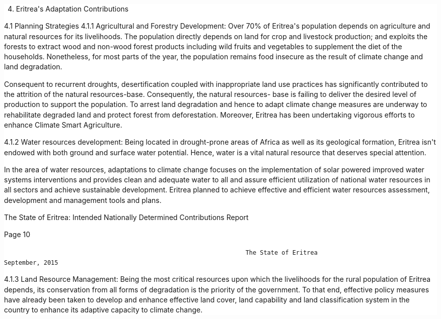 

4.  Eritrea's Adaptation Contributions 

4.1 Planning Strategies 
4.1.1  Agricultural  and Forestry  Development: Over  70% of Eritrea's  population  depends on 
agriculture and natural resources for its livelihoods. The population directly depends on land for 
crop  and  livestock  production;  and  exploits  the  forests  to  extract  wood  and  non-wood  forest 
products  including  wild  fruits  and  vegetables  to  supplement  the  diet  of  the  households. 
Nonetheless,  for  most  parts  of  the  year,  the  population  remains  food  insecure  as  the  result  of 
climate change and land degradation.  
 
Consequent to recurrent droughts, desertification coupled with inappropriate land use practices 
has  significantly  contributed  to  the  attrition  of  the  natural  resources-base.  Consequently,  the 
natural  resources-  base  is  failing  to  deliver  the  desired  level  of  production  to  support  the 
population.  To  arrest  land  degradation  and  hence  to  adapt  climate  change  measures  are 
underway to rehabilitate degraded land and protect forest from deforestation. Moreover, Eritrea 
has been undertaking vigorous efforts to enhance Climate Smart Agriculture.  
 
4.1.2 Water resources development: Being located in drought-prone areas of Africa as well as 
its  geological  formation,  Eritrea  isn't  endowed  with  both  ground  and  surface  water  potential. 
Hence, water is a vital natural resource that deserves special attention. 
 
In the area of water resources, adaptations to climate change focuses on the implementation of 
solar powered improved water systems interventions and provides clean and adequate water to 
all  and  assure  efficient  utilization  of  national  water  resources  in  all  sectors  and  achieve 
sustainable  development.  Eritrea  planned  to  achieve  effective  and  efficient  water  resources 
assessment, development and management tools and plans. 

      

 

 

 

 

The State of Eritrea:   Intended Nationally Determined Contributions Report 

Page 10 

 

   

                                                                       The State of Eritrea                                                           September, 2015 

 
4.1.3  Land  Resource  Management:  Being  the  most  critical  resources  upon  which  the 
livelihoods  for  the  rural  population  of  Eritrea  depends,  its  conservation  from  all  forms  of 
degradation  is  the  priority  of  the  government.  To  that  end,  effective  policy  measures  have 
already  been  taken  to  develop  and  enhance  effective  land  cover,  land  capability  and  land 
classification system in the country to enhance its adaptive capacity to climate change. 
 